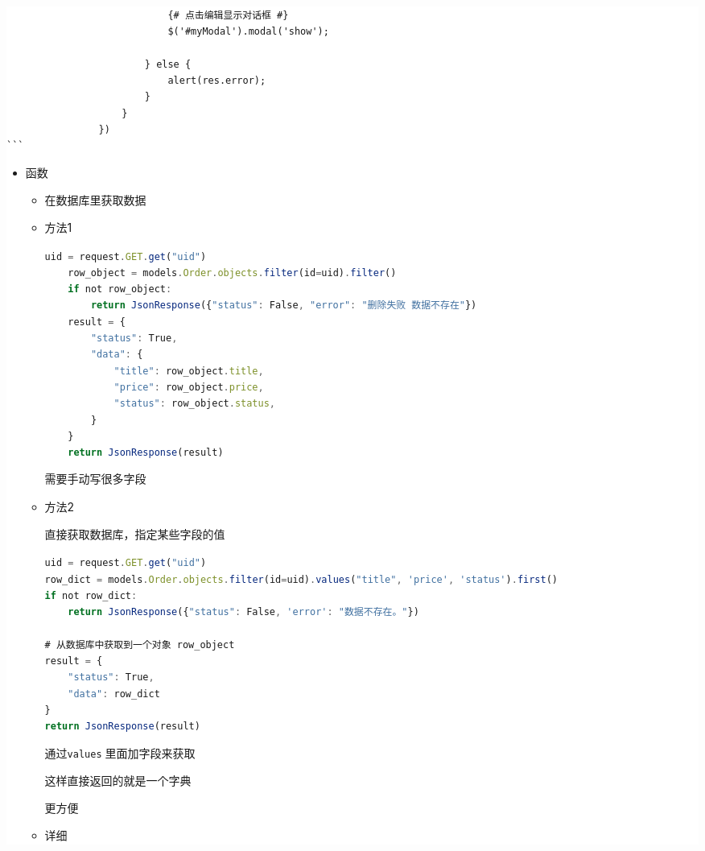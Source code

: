                                 {# 点击编辑显示对话框 #}
                                $('#myModal').modal('show');

                            } else {
                                alert(res.error);
                            }
                        }
                    })
    ```
  * 函数

    * 在数据库里获取数据
    * 方法1

      ```js
      uid = request.GET.get("uid")
          row_object = models.Order.objects.filter(id=uid).filter()
          if not row_object:
              return JsonResponse({"status": False, "error": "删除失败 数据不存在"})
          result = {
              "status": True,
              "data": {
                  "title": row_object.title,
                  "price": row_object.price,
                  "status": row_object.status,
              }
          }
          return JsonResponse(result)
      ```

      需要手动写很多字段
    * 方法2

      直接获取数据库，指定某些字段的值

      ```js
      uid = request.GET.get("uid")
      row_dict = models.Order.objects.filter(id=uid).values("title", 'price', 'status').first()
      if not row_dict:
          return JsonResponse({"status": False, 'error': "数据不存在。"})

      # 从数据库中获取到一个对象 row_object
      result = {
          "status": True,
          "data": row_dict
      }
      return JsonResponse(result)
      ```

      通过`values` 里面加字段来获取

      这样直接返回的就是一个字典

      更方便
    * 详细
